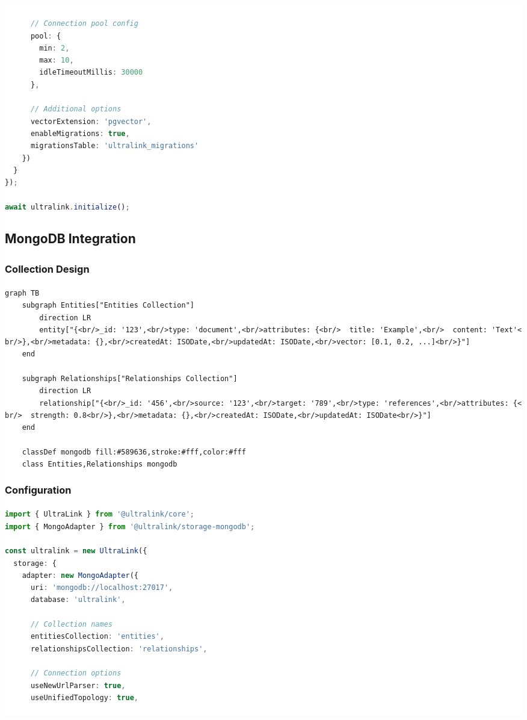 ```typescript
      
      // Connection pool config
      pool: {
        min: 2,
        max: 10,
        idleTimeoutMillis: 30000
      },
      
      // Additional options
      vectorExtension: 'pgvector',
      enableMigrations: true,
      migrationsTable: 'ultralink_migrations'
    })
  }
});

await ultralink.initialize();
```

## MongoDB Integration

### Collection Design

```mermaid
graph TB
    subgraph Entities["Entities Collection"]
        direction LR
        entity["{<br/>_id: '123',<br/>type: 'document',<br/>attributes: {<br/>  title: 'Example',<br/>  content: 'Text'<br/>},<br/>metadata: {},<br/>createdAt: ISODate,<br/>updatedAt: ISODate,<br/>vector: [0.1, 0.2, ...]<br/>}"]
    end
    
    subgraph Relationships["Relationships Collection"]
        direction LR
        relationship["{<br/>_id: '456',<br/>source: '123',<br/>target: '789',<br/>type: 'references',<br/>attributes: {<br/>  strength: 0.8<br/>},<br/>metadata: {},<br/>createdAt: ISODate,<br/>updatedAt: ISODate<br/>}"]
    end
    
    classDef mongodb fill:#589636,stroke:#fff,color:#fff
    class Entities,Relationships mongodb
```

### Configuration

```typescript
import { UltraLink } from '@ultralink/core';
import { MongoAdapter } from '@ultralink/storage-mongodb';

const ultralink = new UltraLink({
  storage: {
    adapter: new MongoAdapter({
      uri: 'mongodb://localhost:27017',
      database: 'ultralink',
      
      // Collection names
      entitiesCollection: 'entities',
      relationshipsCollection: 'relationships',
      
      // Connection options
      useNewUrlParser: true,
      useUnifiedTopology: true,
      
```